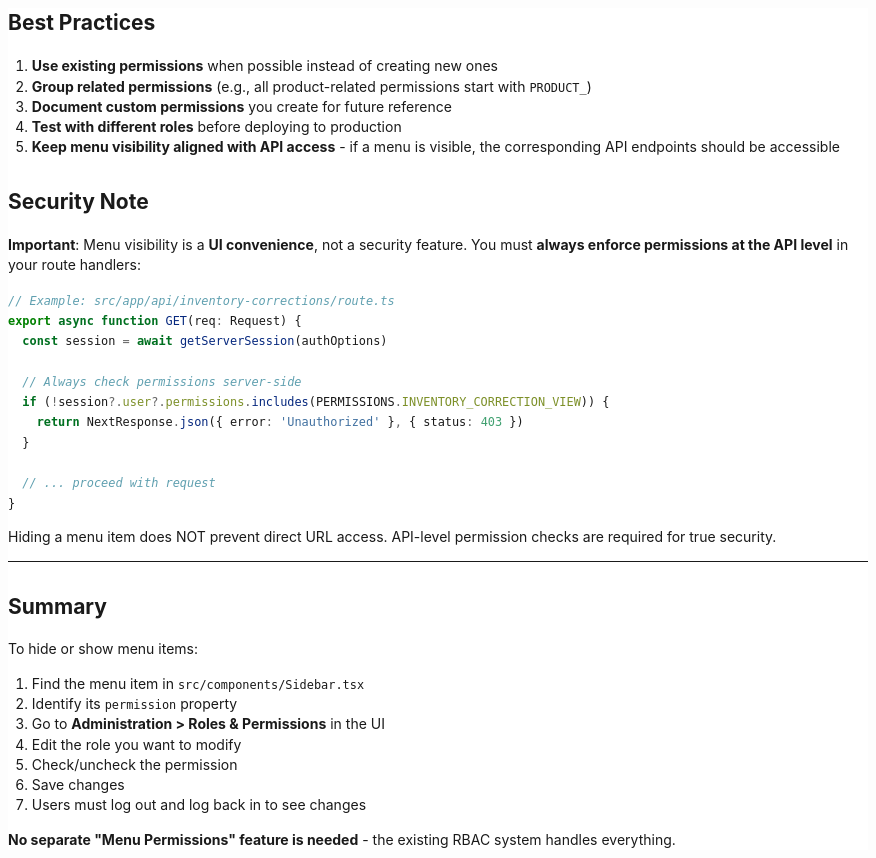 ## Best Practices

1. **Use existing permissions** when possible instead of creating new ones
2. **Group related permissions** (e.g., all product-related permissions start with `PRODUCT_`)
3. **Document custom permissions** you create for future reference
4. **Test with different roles** before deploying to production
5. **Keep menu visibility aligned with API access** - if a menu is visible, the corresponding API endpoints should be accessible

## Security Note

**Important**: Menu visibility is a **UI convenience**, not a security feature. You must **always enforce permissions at the API level** in your route handlers:

```typescript
// Example: src/app/api/inventory-corrections/route.ts
export async function GET(req: Request) {
  const session = await getServerSession(authOptions)

  // Always check permissions server-side
  if (!session?.user?.permissions.includes(PERMISSIONS.INVENTORY_CORRECTION_VIEW)) {
    return NextResponse.json({ error: 'Unauthorized' }, { status: 403 })
  }

  // ... proceed with request
}
```

Hiding a menu item does NOT prevent direct URL access. API-level permission checks are required for true security.

---

## Summary

To hide or show menu items:

1. Find the menu item in `src/components/Sidebar.tsx`
2. Identify its `permission` property
3. Go to **Administration > Roles & Permissions** in the UI
4. Edit the role you want to modify
5. Check/uncheck the permission
6. Save changes
7. Users must log out and log back in to see changes

**No separate "Menu Permissions" feature is needed** - the existing RBAC system handles everything.
